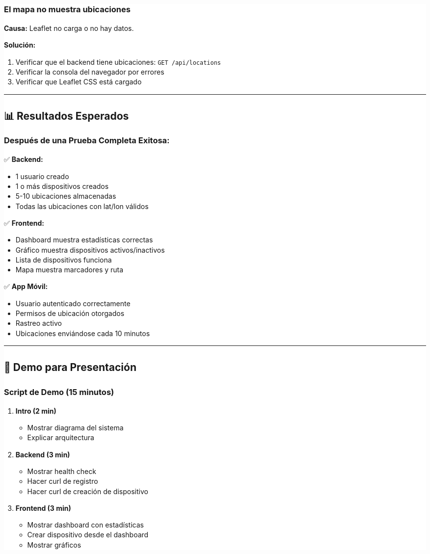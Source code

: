 ### El mapa no muestra ubicaciones

**Causa:** Leaflet no carga o no hay datos.

**Solución:**
1. Verificar que el backend tiene ubicaciones: `GET /api/locations`
2. Verificar la consola del navegador por errores
3. Verificar que Leaflet CSS está cargado

---

## 📊 Resultados Esperados

### Después de una Prueba Completa Exitosa:

✅ **Backend:**
- 1 usuario creado
- 1 o más dispositivos creados
- 5-10 ubicaciones almacenadas
- Todas las ubicaciones con lat/lon válidos

✅ **Frontend:**
- Dashboard muestra estadísticas correctas
- Gráfico muestra dispositivos activos/inactivos
- Lista de dispositivos funciona
- Mapa muestra marcadores y ruta

✅ **App Móvil:**
- Usuario autenticado correctamente
- Permisos de ubicación otorgados
- Rastreo activo
- Ubicaciones enviándose cada 10 minutos

---

## 🎯 Demo para Presentación

### Script de Demo (15 minutos)

1. **Intro (2 min)**
   - Mostrar diagrama del sistema
   - Explicar arquitectura

2. **Backend (3 min)**
   - Mostrar health check
   - Hacer curl de registro
   - Hacer curl de creación de dispositivo

3. **Frontend (3 min)**
   - Mostrar dashboard con estadísticas
   - Crear dispositivo desde el dashboard
   - Mostrar gráficos
